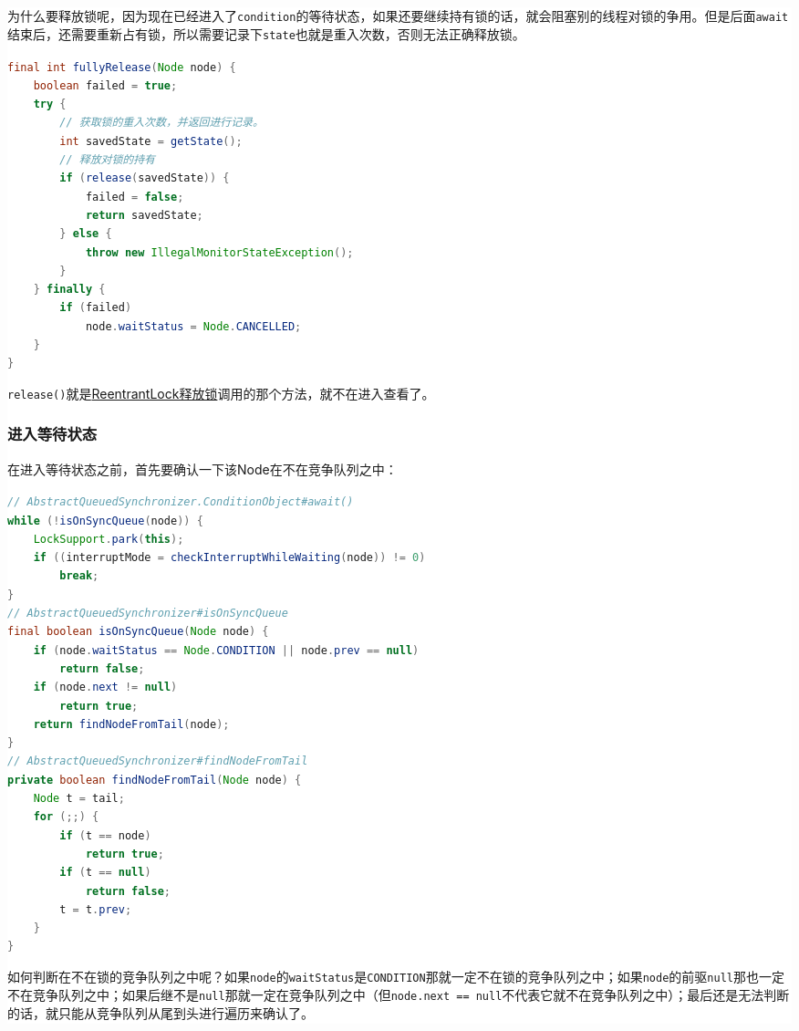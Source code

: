 为什么要释放锁呢，因为现在已经进入了`condition`的等待状态，如果还要继续持有锁的话，就会阻塞别的线程对锁的争用。但是后面`await`结束后，还需要重新占有锁，所以需要记录下`state`也就是重入次数，否则无法正确释放锁。
```java
final int fullyRelease(Node node) {
    boolean failed = true;
    try {
        // 获取锁的重入次数，并返回进行记录。
        int savedState = getState();
        // 释放对锁的持有
        if (release(savedState)) {
            failed = false;
            return savedState;
        } else {
            throw new IllegalMonitorStateException();
        }
    } finally {
        if (failed)
            node.waitStatus = Node.CANCELLED;
    }
}
```
`release()`就是[ReentrantLock释放锁](#释放锁)调用的那个方法，就不在进入查看了。  

### 进入等待状态
在进入等待状态之前，首先要确认一下该Node在不在竞争队列之中：
```java
// AbstractQueuedSynchronizer.ConditionObject#await()
while (!isOnSyncQueue(node)) {
    LockSupport.park(this);
    if ((interruptMode = checkInterruptWhileWaiting(node)) != 0)
        break;
}
// AbstractQueuedSynchronizer#isOnSyncQueue
final boolean isOnSyncQueue(Node node) {
    if (node.waitStatus == Node.CONDITION || node.prev == null)
        return false;
    if (node.next != null) 
        return true;
    return findNodeFromTail(node);
}
// AbstractQueuedSynchronizer#findNodeFromTail
private boolean findNodeFromTail(Node node) {
    Node t = tail;
    for (;;) {
        if (t == node)
            return true;
        if (t == null)
            return false;
        t = t.prev;
    }
}
```
如何判断在不在锁的竞争队列之中呢？如果`node`的`waitStatus`是`CONDITION`那就一定不在锁的竞争队列之中；如果`node`的前驱`null`那也一定不在竞争队列之中；如果后继不是`null`那就一定在竞争队列之中（但`node.next == null`不代表它就不在竞争队列之中）；最后还是无法判断的话，就只能从竞争队列从尾到头进行遍历来确认了。  
